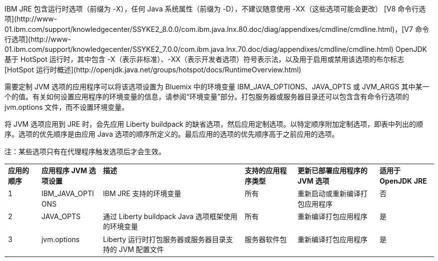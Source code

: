<tr>
<td>IBM JRE</td>
<td>包含运行时选项（前缀为 -X），任何 Java 系统属性（前缀为 -D），不建议随意使用 -XX（这些选项可能会更改）
</td>
<td>[V8 命令行选项](http://www-01.ibm.com/support/knowledgecenter/SSYKE2_8.0.0/com.ibm.java.lnx.80.doc/diag/appendixes/cmdline/cmdline.html)，[V7 命令行选项](http://www-01.ibm.com/support/knowledgecenter/SSYKE2_7.0.0/com.ibm.java.lnx.70.doc/diag/appendixes/cmdline/cmdline.html)
</td>
</tr>

<tr>
<td> OpenJDK</td>
<td>基于 HotSpot 运行时，其中包含 -X（表示非标准）、-XX（表示开发者选项）符号表示法，以及用于启用或禁用该选项的布尔标志</td>
<td>[HotSpot 运行时概述](http://openjdk.java.net/groups/hotspot/docs/RuntimeOverview.html)</td>
</tr>
</table>

需要定制 JVM 选项的应用程序可以将该选项设置为 Bluemix 中的环境变量 IBM_JAVA_OPTIONS、JAVA_OPTS 或 JVM_ARGS 其中某一个的值。有关如何设置应用程序的环境变量的信息，请参阅“环境变量”部分。打包服务器或服务器目录还可以包含含有命令行选项的 jvm.options 文件，而不设置环境变量。

将 JVM 选项应用到 JRE 时，会先应用 Liberty buildpack 的缺省选项，然后应用定制选项。以特定顺序附加定制选项，即表中列出的顺序。选项的优先顺序是由应用 Java 选项的顺序所定义的。最后应用的选项的优先顺序高于之前应用的选项。

注：某些选项只有在代理程序触发选项后才会生效。

<table>
<tr>
<th align="left">应用的顺序</th>
<th align="left">应用程序 JVM 选项设置</th>
<th align="left">描述</th>
<th align="left">支持的应用程序类型</th>
<th align="left">更新已部署应用程序的 JVM 选项</th>
<th align="left">适用于 OpenJDK JRE</th>
</tr>

<tr>
<td>1</td>
<td>IBM_JAVA_OPTIONS</td>
<td>IBM JRE 支持的环境变量</td>
<td>所有</td>
<td>重新启动或重新编译打包应用程序</td>
<td>否</td>
</tr>

<tr>
<td>2</td>
<td>JAVA_OPTS</td>
<td>通过 Liberty buildpack Java 选项框架使用的环境变量</td>
<td>所有</td>
<td>重新编译打包应用程序</td>
<td>是</td>
</tr>

<tr>
<td>3</td>
<td>jvm.options</td>
<td>Liberty 运行时打包服务器或服务器目录支持的 JVM 配置文件</td>
<td>服务器软件包</td>
<td>重新编译打包应用程序</td>
<td>是</td>
</tr>

